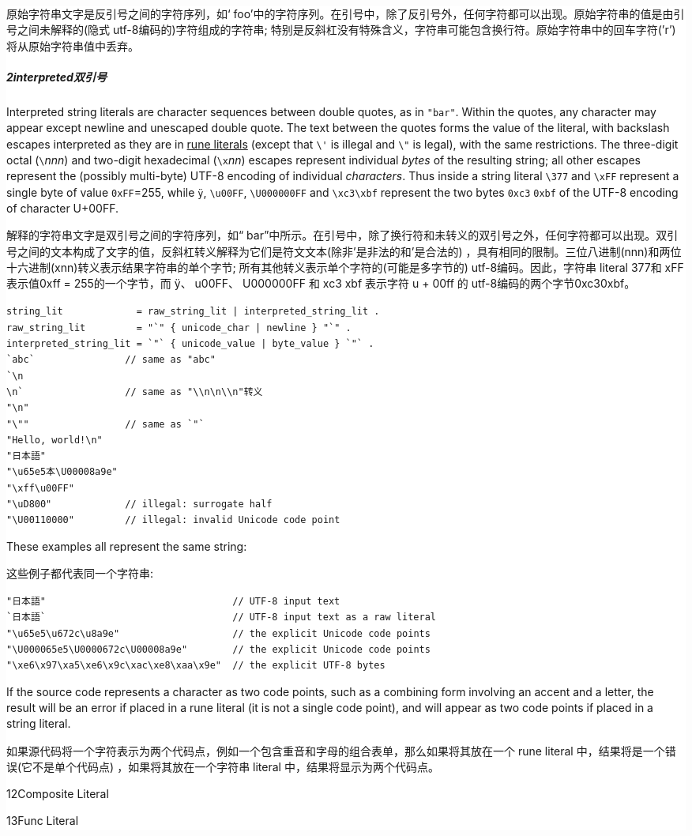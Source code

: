 原始字符串文字是反引号之间的字符序列，如‘ foo’中的字符序列。在引号中，除了反引号外，任何字符都可以出现。原始字符串的值是由引号之间未解释的(隐式 utf-8编码的)字符组成的字符串; 特别是反斜杠没有特殊含义，字符串可能包含换行符。原始字符串中的回车字符(’r’)将从原始字符串值中丢弃。

##### 2interpreted双引号

Interpreted string literals are character sequences between double quotes, as in `"bar"`. Within the quotes, any character may appear except newline and unescaped double quote. The text between the quotes forms the value of the literal, with backslash escapes interpreted as they are in [rune literals](https://go.dev/ref/spec#Rune_literals) (except that `\'` is illegal and `\"` is legal), with the same restrictions. The three-digit octal (`\`*nnn*) and two-digit hexadecimal (`\x`*nn*) escapes represent individual *bytes* of the resulting string; all other escapes represent the (possibly multi-byte) UTF-8 encoding of individual *characters*. Thus inside a string literal `\377` and `\xFF` represent a single byte of value `0xFF`=255, while `ÿ`, `\u00FF`, `\U000000FF` and `\xc3\xbf` represent the two bytes `0xc3` `0xbf` of the UTF-8 encoding of character U+00FF.

解释的字符串文字是双引号之间的字符序列，如“ bar”中所示。在引号中，除了换行符和未转义的双引号之外，任何字符都可以出现。双引号之间的文本构成了文字的值，反斜杠转义解释为它们是符文文本(除非’是非法的和’是合法的) ，具有相同的限制。三位八进制(nnn)和两位十六进制(xnn)转义表示结果字符串的单个字节; 所有其他转义表示单个字符的(可能是多字节的) utf-8编码。因此，字符串 literal 377和 xFF 表示值0xff = 255的一个字节，而 ÿ、 u00FF、 U000000FF 和 xc3 xbf 表示字符 u + 00ff 的 utf-8编码的两个字节0xc30xbf。

```
string_lit             = raw_string_lit | interpreted_string_lit .
raw_string_lit         = "`" { unicode_char | newline } "`" .
interpreted_string_lit = `"` { unicode_value | byte_value } `"` .
`abc`                // same as "abc"
`\n
\n`                  // same as "\\n\n\\n"转义
"\n"
"\""                 // same as `"`
"Hello, world!\n"
"日本語"
"\u65e5本\U00008a9e"
"\xff\u00FF"
"\uD800"             // illegal: surrogate half
"\U00110000"         // illegal: invalid Unicode code point
```

These examples all represent the same string:

这些例子都代表同一个字符串:

```
"日本語"                                 // UTF-8 input text
`日本語`                                 // UTF-8 input text as a raw literal
"\u65e5\u672c\u8a9e"                    // the explicit Unicode code points
"\U000065e5\U0000672c\U00008a9e"        // the explicit Unicode code points
"\xe6\x97\xa5\xe6\x9c\xac\xe8\xaa\x9e"  // the explicit UTF-8 bytes
```

If the source code represents a character as two code points, such as a combining form involving an accent and a letter, the result will be an error if placed in a rune literal (it is not a single code point), and will appear as two code points if placed in a string literal.

如果源代码将一个字符表示为两个代码点，例如一个包含重音和字母的组合表单，那么如果将其放在一个 rune literal 中，结果将是一个错误(它不是单个代码点) ，如果将其放在一个字符串 literal 中，结果将显示为两个代码点。

12Composite Literal

13Func Literal